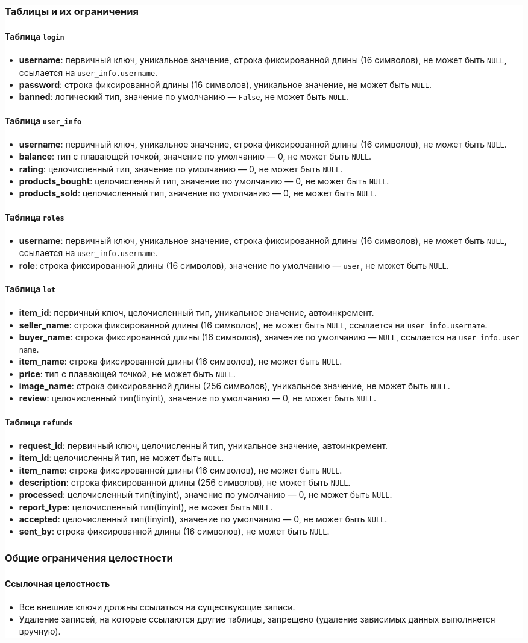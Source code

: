 

### Таблицы и их ограничения

#### Таблица `login`
- **username**: первичный ключ, уникальное значение, строка фиксированной длины (16 символов), не может быть `NULL`, ссылается на `user_info.username`.
- **password**: строка фиксированной длины (16 символов), уникальное значение, не может быть `NULL`.
- **banned**: логический тип, значение по умолчанию — `False`, не может быть `NULL`.

#### Таблица `user_info`
- **username**: первичный ключ, уникальное значение, строка фиксированной длины (16 символов), не может быть `NULL`.
- **balance**: тип с плавающей точкой, значение по умолчанию — 0, не может быть `NULL`.
- **rating**: целочисленный тип, значение по умолчанию — 0, не может быть `NULL`.
- **products_bought**: целочисленный тип, значение по умолчанию — 0, не может быть `NULL`.
- **products_sold**: целочисленный тип, значение по умолчанию — 0, не может быть `NULL`.

#### Таблица `roles`
- **username**: первичный ключ, уникальное значение, строка фиксированной длины (16 символов), не может быть `NULL`, ссылается на `user_info.username`.
- **role**: строка фиксированной длины (16 символов), значение по умолчанию — `user`, не может быть `NULL`.

#### Таблица `lot`
- **item_id**: первичный ключ, целочисленный тип, уникальное значение, автоинкремент.
- **seller_name**: строка фиксированной длины (16 символов), не может быть `NULL`, ссылается на `user_info.username`.
- **buyer_name**: строка фиксированной длины (16 символов), значение по умолчанию — `NULL`, ссылается на `user_info.username`.
- **item_name**: строка фиксированной длины (16 символов), не может быть `NULL`.
- **price**: тип с плавающей точкой, не может быть `NULL`.
- **image_name**: строка фиксированной длины (256 символов), уникальное значение, не может быть `NULL`.
- **review**: целочисленный тип(tinyint), значение по умолчанию — 0, не может быть `NULL`.

#### Таблица `refunds`
- **request_id**: первичный ключ, целочисленный тип, уникальное значение, автоинкремент.
- **item_id**: целочисленный тип, не может быть `NULL`.
- **item_name**: строка фиксированной длины (16 символов), не может быть `NULL`.
- **description**: строка фиксированной длины (256 символов), не может быть `NULL`.
- **processed**: целочисленный тип(tinyint), значение по умолчанию — 0, не может быть `NULL`.
- **report_type**: целочисленный тип(tinyint), не может быть `NULL`.
- **accepted**: целочисленный тип(tinyint), значение по умолчанию — 0, не может быть `NULL`.
- **sent_by**: строка фиксированной длины (16 символов), не может быть `NULL`.


### Общие ограничения целостности

#### Ссылочная целостность
- Все внешние ключи должны ссылаться на существующие записи.
- Удаление записей, на которые ссылаются другие таблицы, запрещено (удаление зависимых данных выполняется вручную).
